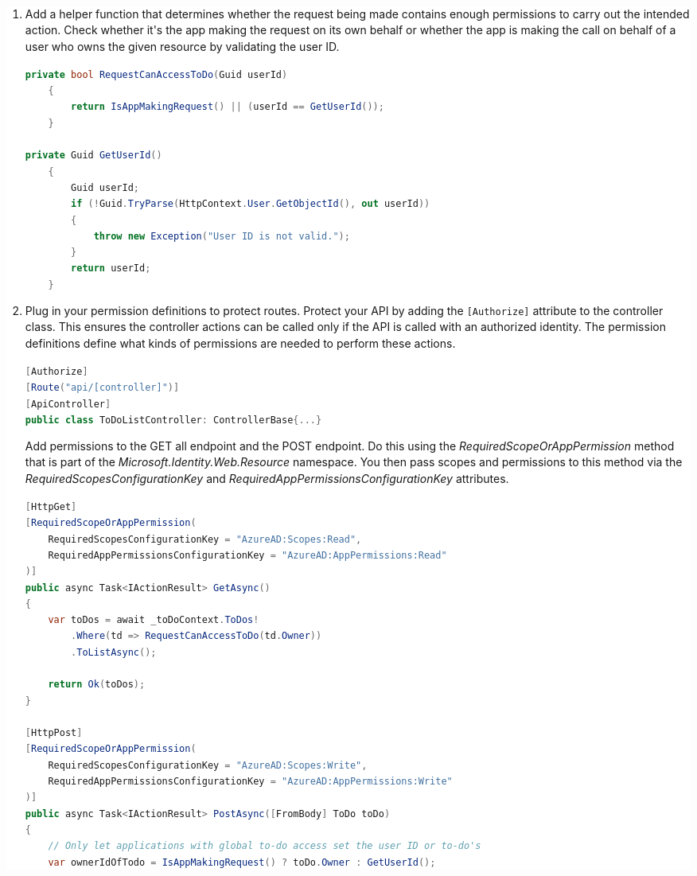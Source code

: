 1. Add a helper function that determines whether the request being made contains enough permissions to carry out the intended action. Check whether it's the app making the request on its own behalf or whether the app is making the call on behalf of a user who owns the given resource by validating the user ID.

    ```csharp
    private bool RequestCanAccessToDo(Guid userId)
        {
            return IsAppMakingRequest() || (userId == GetUserId());
        }

    private Guid GetUserId()
        {
            Guid userId;
            if (!Guid.TryParse(HttpContext.User.GetObjectId(), out userId))
            {
                throw new Exception("User ID is not valid.");
            }
            return userId;
        }
    ```

1. Plug in your permission definitions to protect routes. Protect your API by adding the `[Authorize]` attribute to the controller class. This ensures the controller actions can be called only if the API is called with an authorized identity. The permission definitions define what kinds of permissions are needed to perform these actions.

    ```csharp
    [Authorize]
    [Route("api/[controller]")]
    [ApiController]
    public class ToDoListController: ControllerBase{...}
    ```

    Add permissions to the GET all endpoint and the POST endpoint. Do this using the *RequiredScopeOrAppPermission* method that is part of the *Microsoft.Identity.Web.Resource* namespace. You then pass scopes and permissions to this method via the *RequiredScopesConfigurationKey* and *RequiredAppPermissionsConfigurationKey* attributes.

    ```csharp
    [HttpGet]
    [RequiredScopeOrAppPermission(
        RequiredScopesConfigurationKey = "AzureAD:Scopes:Read",
        RequiredAppPermissionsConfigurationKey = "AzureAD:AppPermissions:Read"
    )]
    public async Task<IActionResult> GetAsync()
    {
        var toDos = await _toDoContext.ToDos!
            .Where(td => RequestCanAccessToDo(td.Owner))
            .ToListAsync();

        return Ok(toDos);
    }

    [HttpPost]
    [RequiredScopeOrAppPermission(
        RequiredScopesConfigurationKey = "AzureAD:Scopes:Write",
        RequiredAppPermissionsConfigurationKey = "AzureAD:AppPermissions:Write"
    )]
    public async Task<IActionResult> PostAsync([FromBody] ToDo toDo)
    {
        // Only let applications with global to-do access set the user ID or to-do's
        var ownerIdOfTodo = IsAppMakingRequest() ? toDo.Owner : GetUserId();
